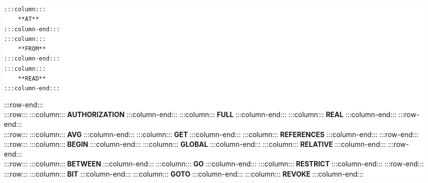     :::column:::
        **AT**
    :::column-end:::
    :::column:::
        **FROM**
    :::column-end:::
    :::column:::
        **READ**
    :::column-end:::
:::row-end:::  
:::row:::
    :::column:::
        **AUTHORIZATION**
    :::column-end:::
    :::column:::
        **FULL**
    :::column-end:::
    :::column:::
        **REAL**
    :::column-end:::
:::row-end:::  
:::row:::
    :::column:::
        **AVG**
    :::column-end:::
    :::column:::
        **GET**
    :::column-end:::
    :::column:::
        **REFERENCES**
    :::column-end:::
:::row-end:::  
:::row:::
    :::column:::
        **BEGIN**
    :::column-end:::
    :::column:::
        **GLOBAL**
    :::column-end:::
    :::column:::
        **RELATIVE**
    :::column-end:::
:::row-end:::  
:::row:::
    :::column:::
        **BETWEEN**
    :::column-end:::
    :::column:::
        **GO**
    :::column-end:::
    :::column:::
        **RESTRICT**
    :::column-end:::
:::row-end:::  
:::row:::
    :::column:::
        **BIT**
    :::column-end:::
    :::column:::
        **GOTO**
    :::column-end:::
    :::column:::
        **REVOKE**
    :::column-end:::
